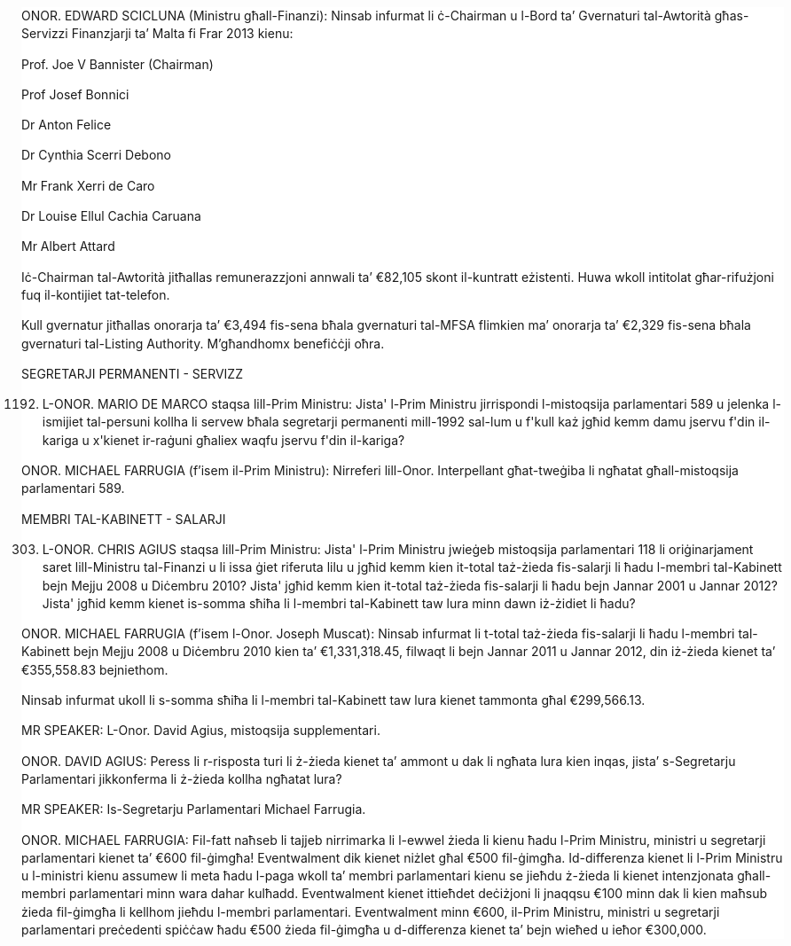 ONOR. EDWARD SCICLUNA (Ministru għall-Finanzi):  Ninsab infurmat li ċ-Chairman u l-Bord ta’ Gvernaturi tal-Awtorità għas-Servizzi Finanzjarji ta’ Malta fi Frar 2013 kienu:

Prof. Joe V Bannister (Chairman)

Prof Josef Bonnici

Dr Anton Felice

Dr Cynthia Scerri Debono

Mr Frank Xerri de Caro

Dr Louise Ellul Cachia Caruana

Mr Albert Attard

Iċ-Chairman tal-Awtorità jitħallas remunerazzjoni annwali ta’ €82,105 skont il-kuntratt eżistenti.  Huwa wkoll intitolat għar-rifużjoni fuq il-kontijiet tat-telefon.

Kull gvernatur jitħallas onorarja ta’ €3,494 fis-sena bħala gvernaturi tal-MFSA flimkien ma’ onorarja ta’ €2,329 fis-sena bħala gvernaturi tal-Listing Authority.  M’għandhomx benefiċċji oħra.

SEGRETARJI PERMANENTI - SERVIZZ

1192. L-ONOR. MARIO DE MARCO  staqsa lill-Prim Ministru: Jista' l-Prim Ministru jirrispondi l-mistoqsija parlamentari 589 u jelenka l-ismijiet tal-persuni kollha li servew bħala segretarji permanenti mill-1992 sal-lum u f'kull każ jgħid kemm damu jservu f'din il-kariga u x'kienet ir-raġuni għaliex waqfu jservu f'din il-kariga?

ONOR. MICHAEL FARRUGIA (f’isem il-Prim Ministru): Nirreferi lill-Onor. Interpellant għat-tweġiba li ngħatat għall-mistoqsija parlamentari 589.

MEMBRI TAL-KABINETT - SALARJI

303. L-ONOR. CHRIS AGIUS  staqsa lill-Prim Ministru: Jista' l-Prim Ministru jwieġeb mistoqsija parlamentari 118 li oriġinarjament saret lill-Ministru tal-Finanzi u li issa ġiet riferuta lilu u jgħid kemm kien it-total taż-żieda fis-salarji li ħadu l-membri tal-Kabinett bejn Mejju 2008 u Diċembru 2010? Jista' jgħid kemm kien it-total taż-żieda fis-salarji li ħadu bejn Jannar 2001 u Jannar 2012? Jista' jgħid kemm kienet is-somma sħiħa li l-membri tal-Kabinett taw lura minn dawn iż-żidiet li ħadu?

ONOR. MICHAEL FARRUGIA (f’isem l-Onor. Joseph Muscat):  Ninsab infurmat li t-total taż-żieda fis-salarji li ħadu l-membri tal-Kabinett bejn Mejju 2008 u Diċembru 2010 kien ta’ €1,331,318.45, filwaqt li bejn Jannar 2011 u Jannar 2012, din iż-żieda kienet ta’ €355,558.83 bejniethom.

Ninsab infurmat ukoll li s-somma sħiħa li l-membri tal-Kabinett taw lura kienet tammonta għal €299,566.13.

MR SPEAKER:  L-Onor. David Agius, mistoqsija supplementari.

ONOR. DAVID AGIUS:  Peress li r-risposta turi li ż-żieda kienet ta’ ammont u dak li ngħata lura kien inqas, jista’ s-Segretarju Parlamentari jikkonferma li ż-żieda kollha ngħatat lura?

MR SPEAKER:  Is-Segretarju Parlamentari Michael Farrugia.

ONOR. MICHAEL FARRUGIA:  Fil-fatt naħseb li tajjeb nirrimarka li l-ewwel żieda li kienu ħadu l-Prim Ministru, ministri u segretarji parlamentari kienet ta’ €600 fil-ġimgħa!  Eventwalment dik kienet niżlet għal €500 fil-ġimgħa. Id-differenza kienet li l-Prim Ministru u l-ministri kienu assumew li meta ħadu l-paga wkoll ta’ membri parlamentari kienu se jieħdu ż-żieda li kienet intenzjonata għall-membri parlamentari minn wara dahar kulħadd. Eventwalment kienet ittieħdet deċiżjoni li jnaqqsu €100 minn dak li kien maħsub żieda fil-ġimgħa li kellhom jieħdu l-membri parlamentari.  Eventwalment minn €600, il-Prim Ministru, ministri u segretarji parlamentari preċedenti spiċċaw ħadu €500 żieda fil-ġimgħa u d-differenza kienet ta’ bejn wieħed u ieħor €300,000.
